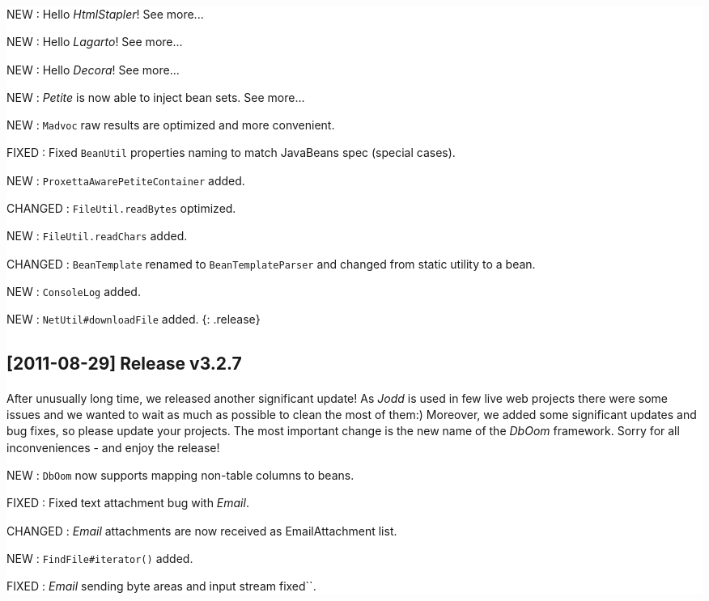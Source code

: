 NEW
: Hello *HtmlStapler*! See more...

NEW
: Hello *Lagarto*! See more...

NEW
: Hello *Decora*! See more...

NEW
: *Petite* is now able to  inject bean sets. See more...

NEW
: `Madvoc` raw results are optimized and more convenient.

FIXED
: Fixed `BeanUtil` properties naming to match JavaBeans spec (special cases).

NEW
: `ProxettaAwarePetiteContainer` added.

CHANGED
: `FileUtil.readBytes` optimized.

NEW
: `FileUtil.readChars` added.

CHANGED
: `BeanTemplate` renamed to `BeanTemplateParser` and changed from static utility to a bean.

NEW
: `ConsoleLog` added.

NEW
: `NetUtil#downloadFile` added.
{: .release}


## \[2011-08-29\] Release v3.2.7

After unusually long time, we released another significant update! As *Jodd* is used in few live web projects there were some issues and we wanted to wait as much as possible to clean the most of them:) Moreover, we added some significant updates and bug fixes, so please update your projects. The most important change is the new name of the *DbOom* framework. Sorry for all inconveniences - and enjoy the release!

NEW
: `DbOom` now supports mapping non-table columns to beans.

FIXED
: Fixed text attachment bug with *Email*.

CHANGED
: *Email* attachments are now received as EmailAttachment list.

NEW
: `FindFile#iterator()` added.

FIXED
: *Email* sending byte areas and input stream fixed``.
